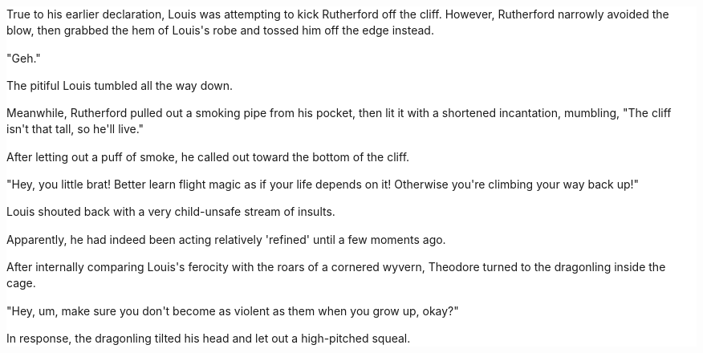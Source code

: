 True to his earlier declaration, Louis was attempting to kick Rutherford off the cliff. However, Rutherford narrowly avoided the blow, then grabbed the hem of Louis's robe and tossed him off the edge instead.

"Geh."

The pitiful Louis tumbled all the way down.

Meanwhile, Rutherford pulled out a smoking pipe from his pocket, then lit it with a shortened incantation, mumbling, "The cliff isn't that tall, so he'll live."

After letting out a puff of smoke, he called out toward the bottom of the cliff.

"Hey, you little brat! Better learn flight magic as if your life depends on it! Otherwise you're climbing your way back up!"

Louis shouted back with a very child-unsafe stream of insults.

Apparently, he had indeed been acting relatively 'refined' until a few moments ago.

After internally comparing Louis's ferocity with the roars of a cornered wyvern, Theodore turned to the dragonling inside the cage.

"Hey, um, make sure you don't become as violent as them when you grow up, okay?"

In response, the dragonling tilted his head and let out a high-pitched squeal.


